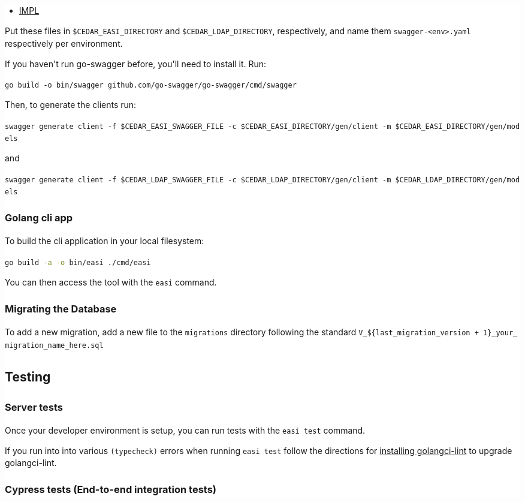 - [IMPL](https://webmethods-apigw.cedarimpl.cms.gov)

Put these files in ️`$CEDAR_EASI_DIRECTORY` and `$CEDAR_LDAP_DIRECTORY`, respectively,
and name them `swagger-<env>.yaml` respectively per environment.

If you haven't run go-swagger before,
you'll need to install it.
Run:

```shell script
go build -o bin/swagger github.com/go-swagger/go-swagger/cmd/swagger
```

Then, to generate the clients run:

```shell script
swagger generate client -f $CEDAR_EASI_SWAGGER_FILE -c $CEDAR_EASI_DIRECTORY/gen/client -m $CEDAR_EASI_DIRECTORY/gen/models
```

and

```shell script
swagger generate client -f $CEDAR_LDAP_SWAGGER_FILE -c $CEDAR_LDAP_DIRECTORY/gen/client -m $CEDAR_LDAP_DIRECTORY/gen/models
```

### Golang cli app

To build the cli application in your local filesystem:

```sh
go build -a -o bin/easi ./cmd/easi
```

You can then access the tool with the `easi` command.

### Migrating the Database

To add a new migration, add a new file to the `migrations` directory
following the standard
`V_${last_migration_version + 1}_your_migration_name_here.sql`

## Testing

### Server tests

Once your developer environment is setup,
you can run tests with the `easi test` command.

If you run into into various `(typecheck)` errors when
running `easi test` follow the directions for [installing
golangci-lint](https://github.com/golangci/golangci-lint#install)
to upgrade golangci-lint.

### Cypress tests (End-to-end integration tests)
